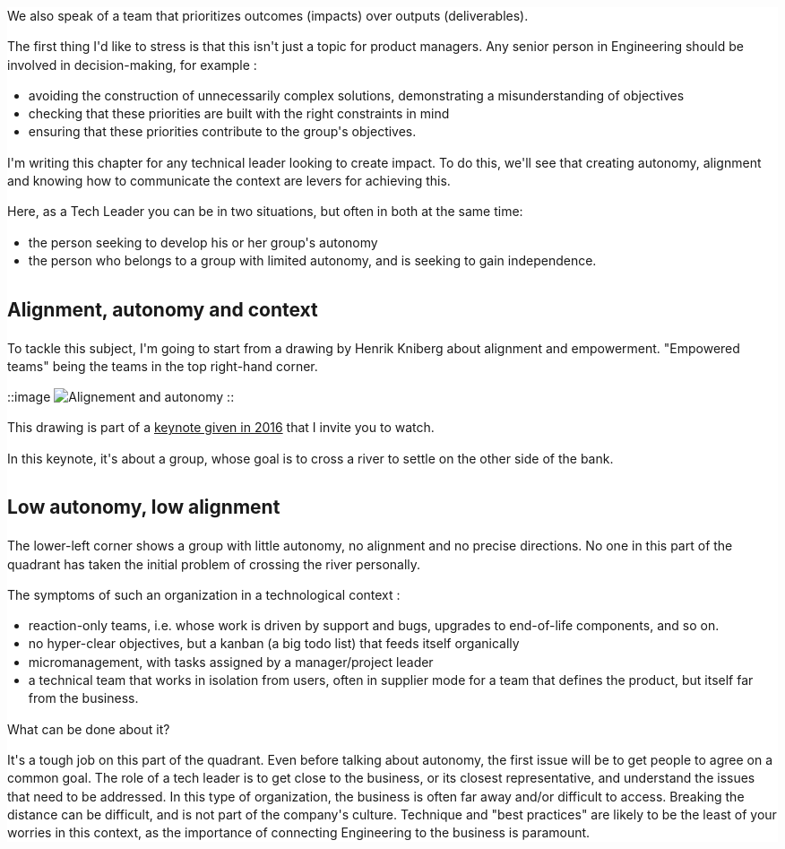 We also speak of a team that prioritizes outcomes (impacts) over outputs (deliverables).

The first thing I'd like to stress is that this isn't just a topic for product managers. Any senior person in Engineering should be involved in decision-making, for example :
- avoiding the construction of unnecessarily complex solutions, demonstrating a misunderstanding of objectives
- checking that these priorities are built with the right constraints in mind
- ensuring that these priorities contribute to the group's objectives.

I'm writing this chapter for any technical leader looking to create impact.
To do this, we'll see that creating autonomy, alignment and knowing how to communicate the context are levers for achieving this.

Here, as a Tech Leader you can be in two situations, but often in both at the same time:
- the person seeking to develop his or her group's autonomy
- the person who belongs to a group with limited autonomy, and is seeking to gain independence.

## Alignment, autonomy and context

To tackle this subject, I'm going to start from a drawing by Henrik Kniberg about alignment and empowerment. "Empowered teams" being the teams in the top right-hand corner.

::image
![Alignement and autonomy](/images/alignement-autonomy.png)
::

This drawing is part of a [keynote given in 2016](https://www.infoq.com/fr/presentations/lkfr-henrik-kniberg-keynote/) that I invite you to watch.

In this keynote, it's about a group, whose goal is to cross a river to settle on the other side of the bank.

## Low autonomy, low alignment

The lower-left corner shows a group with little autonomy, no alignment and no precise directions. No one in this part of the quadrant has taken the initial problem of crossing the river personally.

The symptoms of such an organization in a technological context :
- reaction-only teams, i.e. whose work is driven by support and bugs, upgrades to end-of-life components, and so on.
- no hyper-clear objectives, but a kanban (a big todo list) that feeds itself organically
- micromanagement, with tasks assigned by a manager/project leader
- a technical team that works in isolation from users, often in supplier mode for a team that defines the product, but itself far from the business.

What can be done about it?

It's a tough job on this part of the quadrant. Even before talking about autonomy, the first issue will be to get people to agree on a common goal.
The role of a tech leader is to get close to the business, or its closest representative, and understand the issues that need to be addressed. In this type of organization, the business is often far away and/or difficult to access. Breaking the distance can be difficult, and is not part of the company's culture. Technique and "best practices" are likely to be the least of your worries in this context, as the importance of connecting Engineering to the business is paramount.
